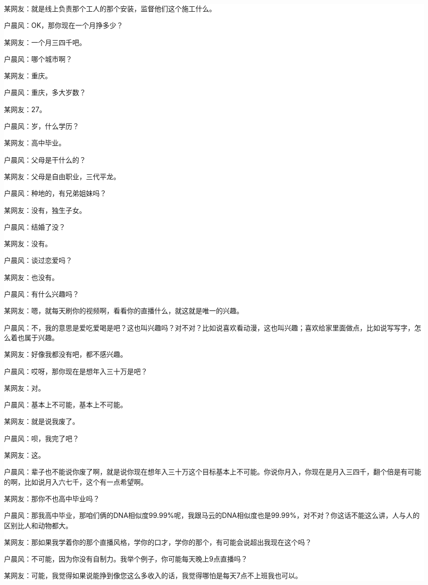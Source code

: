 某网友：就是线上负责那个工人的那个安装，监督他们这个施工什么。

户晨风：OK，那你现在一个月挣多少？

某网友：一个月三四千吧。

户晨风：哪个城市啊？

某网友：重庆。

户晨风：重庆，多大岁数？

某网友：27。

户晨风：岁，什么学历？

某网友：高中毕业。

户晨风：父母是干什么的？

某网友：父母是自由职业，三代平龙。

户晨风：种地的，有兄弟姐妹吗？

某网友：没有，独生子女。

户晨风：结婚了没？

某网友：没有。

户晨风：谈过恋爱吗？

某网友：也没有。

户晨风：有什么兴趣吗？

某网友：嗯，就每天刷你的视频啊，看看你的直播什么，就这就是唯一的兴趣。

户晨风：不，我的意思是爱吃爱喝是吧？这也叫兴趣吗？对不对？比如说喜欢看动漫，这也叫兴趣；喜欢给家里面做点，比如说写写字，怎么着也属于兴趣。

某网友：好像我都没有吧，都不感兴趣。

户晨风：哎呀，那你现在是想年入三十万是吧？

某网友：对。

户晨风：基本上不可能，基本上不可能。

某网友：就是说我废了。

户晨风：呗，我完了吧？

某网友：这。

户晨风：辈子也不能说你废了啊，就是说你现在想年入三十万这个目标基本上不可能。你说你月入，你现在是月入三四千，翻个倍是有可能的啊，比如说月入六七千，这个有一点希望啊。

某网友：那你不也高中毕业吗？

户晨风：那我高中毕业，那咱们俩的DNA相似度99.99%呢，我跟马云的DNA相似度也是99.99%，对不对？你这话不能这么讲，人与人的区别比人和动物都大。

某网友：那如果我学着你的那个直播风格，学你的口才，学你的那个，有可能会说超出我现在这个吗？

户晨风：不可能，因为你没有自制力。我举个例子，你可能每天晚上9点直播吗？

某网友：可能，我觉得如果说能挣到像您这么多收入的话，我觉得哪怕是每天7点不上班我也可以。

